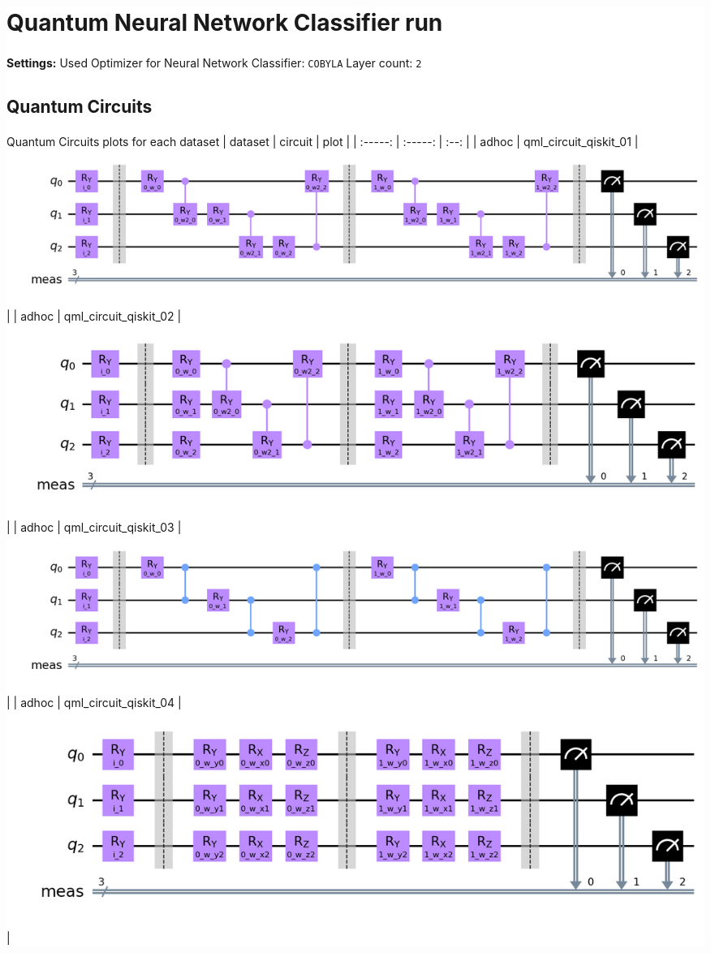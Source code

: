 # Quantum Neural Network Classifier run

**Settings:**
Used Optimizer for Neural Network Classifier: `COBYLA`
Layer count: `2`

## Quantum Circuits
Quantum Circuits plots for each dataset
| dataset | circuit | plot |
| :-----: | :-----: | :--: |
| adhoc | qml_circuit_qiskit_01 | <img src="assets/adhoc-qml_circuit_qiskit_01-(3,2)-10-05-2022_19-38-21.png" alt="qml_circuit_qiskit_01" /> |
| adhoc | qml_circuit_qiskit_02 | <img src="assets/adhoc-qml_circuit_qiskit_02-(3,2)-10-05-2022_19-38-21.png" alt="qml_circuit_qiskit_02" /> |
| adhoc | qml_circuit_qiskit_03 | <img src="assets/adhoc-qml_circuit_qiskit_03-(3,2)-10-05-2022_19-38-21.png" alt="qml_circuit_qiskit_03" /> |
| adhoc | qml_circuit_qiskit_04 | <img src="assets/adhoc-qml_circuit_qiskit_04-(3,2)-10-05-2022_19-38-21.png" alt="qml_circuit_qiskit_04" /> |